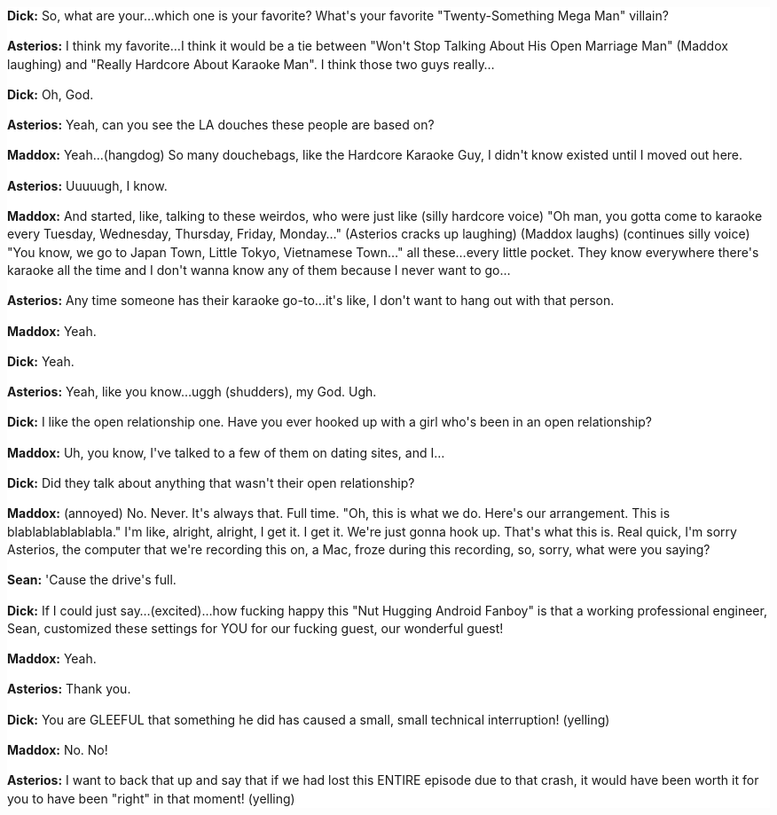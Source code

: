 **Dick:** So, what are your…which one is your favorite? What's your favorite "Twenty-Something Mega Man" villain?

**Asterios:** I think my favorite…I think it would be a tie between "Won't Stop Talking About His Open Marriage Man" (Maddox laughing) and "Really Hardcore About Karaoke Man". I think those two guys really…

**Dick:** Oh, God.

**Asterios:** Yeah, can you see the LA douches these people are based on?

**Maddox:** Yeah...(hangdog) So many douchebags, like the Hardcore Karaoke Guy, I didn't know existed until I moved out here.

**Asterios:** Uuuuugh, I know.

**Maddox:** And started, like, talking to these weirdos, who were just like (silly hardcore voice) "Oh man, you gotta come to karaoke every Tuesday, Wednesday, Thursday, Friday, Monday…" (Asterios cracks up laughing) (Maddox laughs) (continues silly voice) "You know, we go to Japan Town, Little Tokyo, Vietnamese Town…" all these…every little pocket. They know everywhere there's karaoke all the time and I don't wanna know any of them because I never want to go…

**Asterios:** Any time someone has their karaoke go-to…it's like, I don't want to hang out with that person.

**Maddox:** Yeah.

**Dick:** Yeah.

**Asterios:** Yeah, like you know…uggh (shudders), my God. Ugh.

**Dick:** I like the open relationship one. Have you ever hooked up with a girl who's been in an open relationship?

**Maddox:** Uh, you know, I've talked to a few of them on dating sites, and I…

**Dick:** Did they talk about anything that wasn't their open relationship?

**Maddox:** (annoyed) No. Never. It's always that. Full time. "Oh, this is what we do. Here's our arrangement. This is blablablablablabla." I'm like, alright, alright, I get it. I get it. We're just gonna hook up. That's what this is. Real quick, I'm sorry Asterios, the computer that we're recording this on, a Mac, froze during this recording, so, sorry, what were you saying?

**Sean:** 'Cause the drive's full.

**Dick:** If I could just say…(excited)…how fucking happy this "Nut Hugging Android Fanboy" is that a working professional engineer, Sean, customized these settings for YOU for our fucking guest, our wonderful guest!

**Maddox:** Yeah.

**Asterios:** Thank you.

**Dick:** You are GLEEFUL that something he did has caused a small, small technical interruption! (yelling)

**Maddox:** No. No!

**Asterios:** I want to back that up and say that if we had lost this ENTIRE episode due to that crash, it would have been worth it for you to have been "right" in that moment! (yelling)
